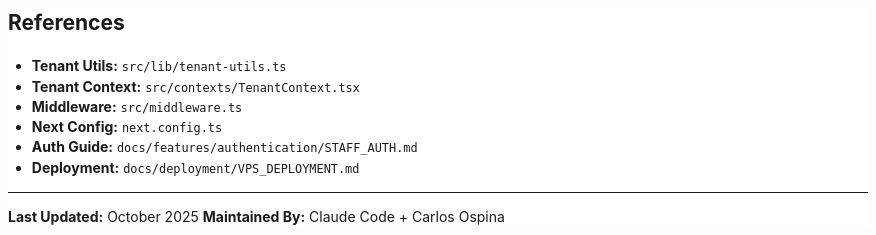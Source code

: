 
## References

- **Tenant Utils:** `src/lib/tenant-utils.ts`
- **Tenant Context:** `src/contexts/TenantContext.tsx`
- **Middleware:** `src/middleware.ts`
- **Next Config:** `next.config.ts`
- **Auth Guide:** `docs/features/authentication/STAFF_AUTH.md`
- **Deployment:** `docs/deployment/VPS_DEPLOYMENT.md`

---

**Last Updated:** October 2025
**Maintained By:** Claude Code + Carlos Ospina
